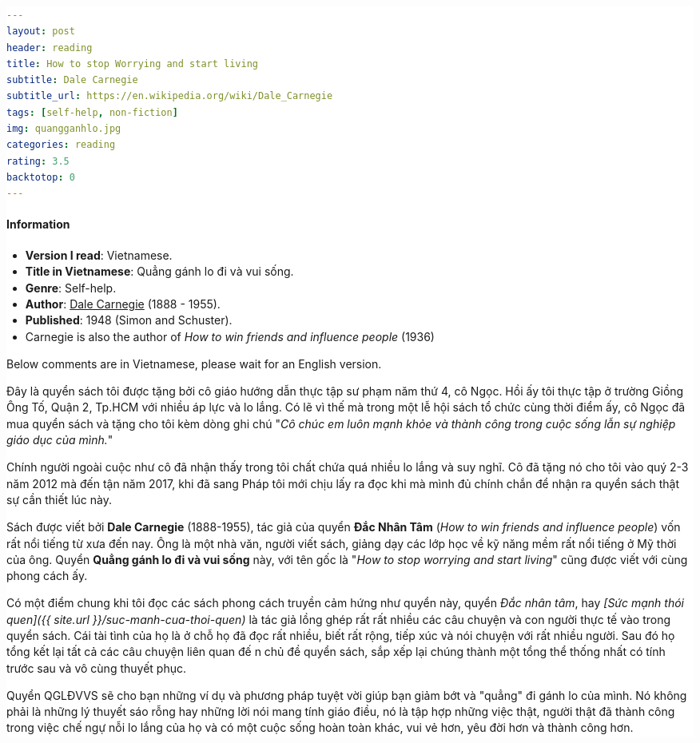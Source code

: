 ```yaml
---
layout: post
header: reading
title: How to stop Worrying and start living
subtitle: Dale Carnegie
subtitle_url: https://en.wikipedia.org/wiki/Dale_Carnegie
tags: [self-help, non-fiction]
img: quangganhlo.jpg
categories: reading
rating: 3.5
backtotop: 0
---
```


<h4 class="post-more">Information</h4>

- **Version I read**: Vietnamese.
- **Title in Vietnamese**: Quẳng gánh lo đi và vui sống.
- **Genre**: Self-help.
- **Author**: [Dale Carnegie](https://en.wikipedia.org/wiki/Dale_Carnegie) (1888 - 1955).
- **Published**: 1948 (Simon and Schuster).
- Carnegie is also the author of *How to win friends and influence people* (1936)

<div class="alert alert-success" role="alert">
Below comments are in Vietnamese, please wait for an English version.
</div>

Đây là quyển sách tôi được tặng bởi cô giáo hướng dẫn thực tập sư phạm năm thứ 4, cô Ngọc. Hồi ấy tôi thực tập ở trường Giồng Ông Tố, Quận 2, Tp.HCM với nhiều áp lực và lo lắng. Có lẽ vì thế mà trong một lễ hội sách tổ chức cùng thời điểm ấy, cô Ngọc đã mua quyển sách và tặng cho tôi kèm dòng ghi chú "*Cô chúc em luôn mạnh khỏe và thành công trong cuộc sống lẫn sự nghiệp giáo dục của mình.*"

Chính người ngoài cuộc như cô đã nhận thấy trong tôi chất chứa quá nhiều lo lắng và suy nghĩ. Cô đã tặng nó cho tôi vào quý 2-3 năm 2012 mà đến tận năm 2017, khi đã sang Pháp tôi mới chịu lấy ra đọc khi mà mình đủ chính chắn để nhận ra quyển sách thật sự cần thiết lúc này.

Sách được viết bởi **Dale Carnegie** (1888-1955), tác giả của quyển **Đắc Nhân Tâm** (*How to win friends and influence people*) vốn rất nổi tiếng từ xưa đến nay. Ông là một nhà văn, người viết sách, giảng dạy các lớp học về kỹ năng mềm rất nổi tiếng ở Mỹ thời của ông. Quyển **Quẳng gánh lo đi và vui sống** này, với tên gốc là "*How to stop worrying and start living*" cũng được viết với cùng phong cách ấy.

Có một điểm chung khi tôi đọc các sách phong cách truyền cảm hứng như quyển này, quyển *Đắc nhân tâm*, hay *[Sức mạnh thói quen]({{ site.url }}/suc-manh-cua-thoi-quen)* là tác giả lồng ghép rất rất nhiều các câu chuyện và con người thực tế vào trong quyển sách. Cái tài tình của họ là ở chỗ họ đã đọc rất nhiều, biết rất rộng, tiếp xúc và nói chuyện với rất nhiều người. Sau đó họ tổng kết lại tất cả các câu chuyện liên quan đế n chủ đề quyển sách, sắp xếp lại chúng thành một tổng thể thống nhất có tính trước sau và vô cùng thuyết phục.

Quyển QGLĐVVS sẽ cho bạn những ví dụ và phương pháp tuyệt vời giúp bạn giảm bớt và "quẳng" đi gánh lo của mình. Nó không phải là những lý thuyết sáo rỗng hay những lời nói mang tính giáo điều, nó là tập hợp những việc thật, người thật đã thành công trong việc chế ngự nỗi lo lắng của họ và có một cuộc sống hoàn toàn khác, vui vẻ hơn, yêu đời hơn và thành công hơn.
